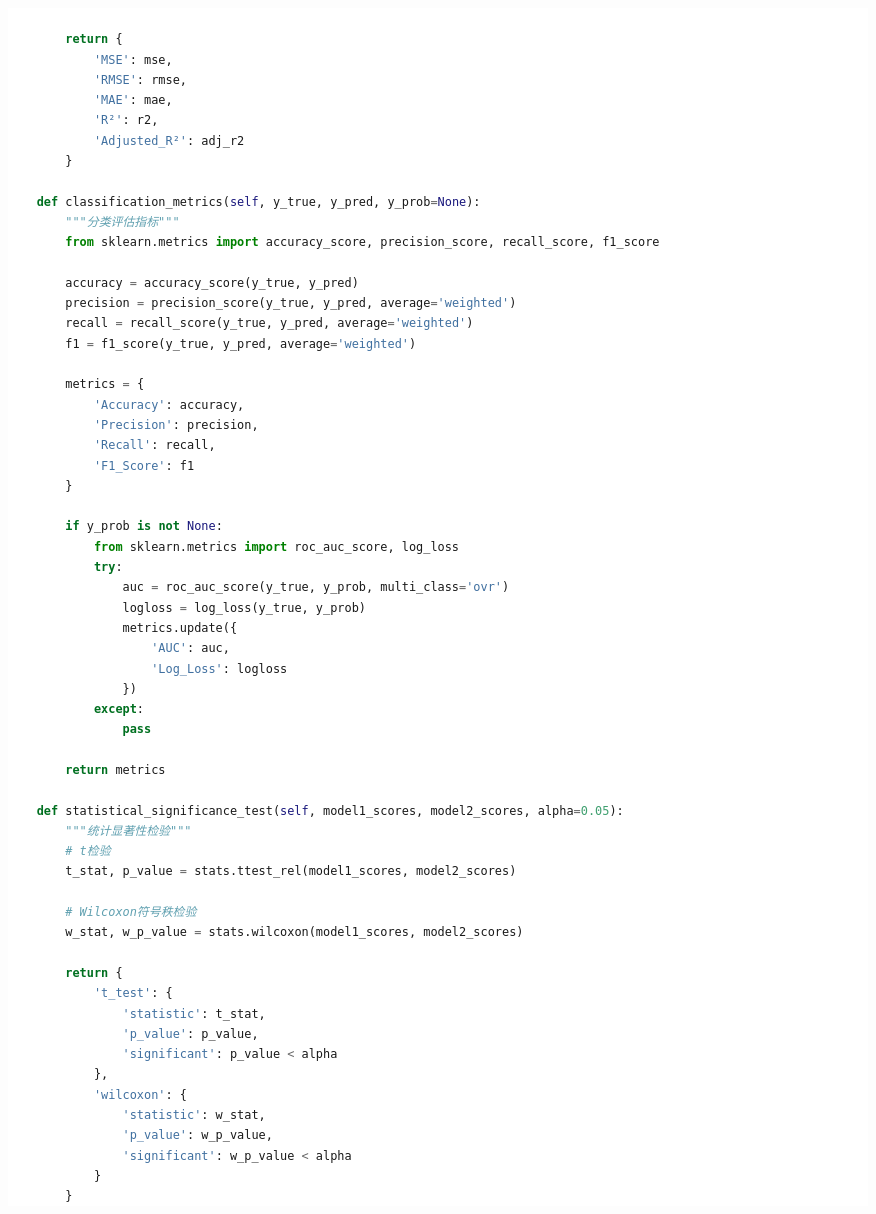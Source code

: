```python
        
        return {
            'MSE': mse,
            'RMSE': rmse,
            'MAE': mae,
            'R²': r2,
            'Adjusted_R²': adj_r2
        }
    
    def classification_metrics(self, y_true, y_pred, y_prob=None):
        """分类评估指标"""
        from sklearn.metrics import accuracy_score, precision_score, recall_score, f1_score
        
        accuracy = accuracy_score(y_true, y_pred)
        precision = precision_score(y_true, y_pred, average='weighted')
        recall = recall_score(y_true, y_pred, average='weighted')
        f1 = f1_score(y_true, y_pred, average='weighted')
        
        metrics = {
            'Accuracy': accuracy,
            'Precision': precision,
            'Recall': recall,
            'F1_Score': f1
        }
        
        if y_prob is not None:
            from sklearn.metrics import roc_auc_score, log_loss
            try:
                auc = roc_auc_score(y_true, y_prob, multi_class='ovr')
                logloss = log_loss(y_true, y_prob)
                metrics.update({
                    'AUC': auc,
                    'Log_Loss': logloss
                })
            except:
                pass
        
        return metrics
    
    def statistical_significance_test(self, model1_scores, model2_scores, alpha=0.05):
        """统计显著性检验"""
        # t检验
        t_stat, p_value = stats.ttest_rel(model1_scores, model2_scores)
        
        # Wilcoxon符号秩检验
        w_stat, w_p_value = stats.wilcoxon(model1_scores, model2_scores)
        
        return {
            't_test': {
                'statistic': t_stat,
                'p_value': p_value,
                'significant': p_value < alpha
            },
            'wilcoxon': {
                'statistic': w_stat,
                'p_value': w_p_value,
                'significant': w_p_value < alpha
            }
        }
```
